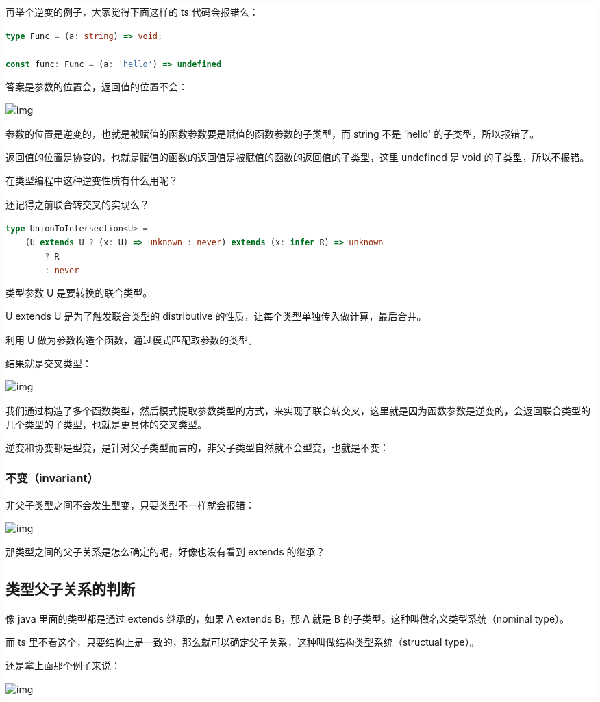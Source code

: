 再举个逆变的例子，大家觉得下面这样的 ts 代码会报错么：

```typescript
type Func = (a: string) => void;

const func: Func = (a: 'hello') => undefined
```

答案是参数的位置会，返回值的位置不会：

![img](ad03ca63263943b09763c058a91793c2_tplv-k3u1fbpfcp-zoom-in-crop-mark_1304_0_0_0.awebp)

参数的位置是逆变的，也就是被赋值的函数参数要是赋值的函数参数的子类型，而 string 不是 'hello' 的子类型，所以报错了。

返回值的位置是协变的，也就是赋值的函数的返回值是被赋值的函数的返回值的子类型，这里 undefined 是 void 的子类型，所以不报错。

在类型编程中这种逆变性质有什么用呢？

还记得之前联合转交叉的实现么？

```typescript
type UnionToIntersection<U> = 
    (U extends U ? (x: U) => unknown : never) extends (x: infer R) => unknown
        ? R
        : never
```

类型参数 U 是要转换的联合类型。

U extends U 是为了触发联合类型的 distributive 的性质，让每个类型单独传入做计算，最后合并。

利用 U 做为参数构造个函数，通过模式匹配取参数的类型。

结果就是交叉类型：

![img](07cb622007ca464ba9cd42c4a91e39f3_tplv-k3u1fbpfcp-zoom-in-crop-mark_1304_0_0_0.awebp)

我们通过构造了多个函数类型，然后模式提取参数类型的方式，来实现了联合转交叉，这里就是因为函数参数是逆变的，会返回联合类型的几个类型的子类型，也就是更具体的交叉类型。

逆变和协变都是型变，是针对父子类型而言的，非父子类型自然就不会型变，也就是不变：

### 不变（invariant）

非父子类型之间不会发生型变，只要类型不一样就会报错：

![img](2bf4a8be10b5413b96c302a34c6f33c9_tplv-k3u1fbpfcp-zoom-in-crop-mark_1304_0_0_0.awebp)

那类型之间的父子关系是怎么确定的呢，好像也没有看到 extends 的继承？

## 类型父子关系的判断

像 java 里面的类型都是通过 extends 继承的，如果 A extends B，那 A 就是 B 的子类型。这种叫做名义类型系统（nominal type）。

而 ts 里不看这个，只要结构上是一致的，那么就可以确定父子关系，这种叫做结构类型系统（structual type）。

还是拿上面那个例子来说：

![img](22f32f8252c947c7ae1d813367595cc0_tplv-k3u1fbpfcp-zoom-in-crop-mark_1304_0_0_0.awebp)
